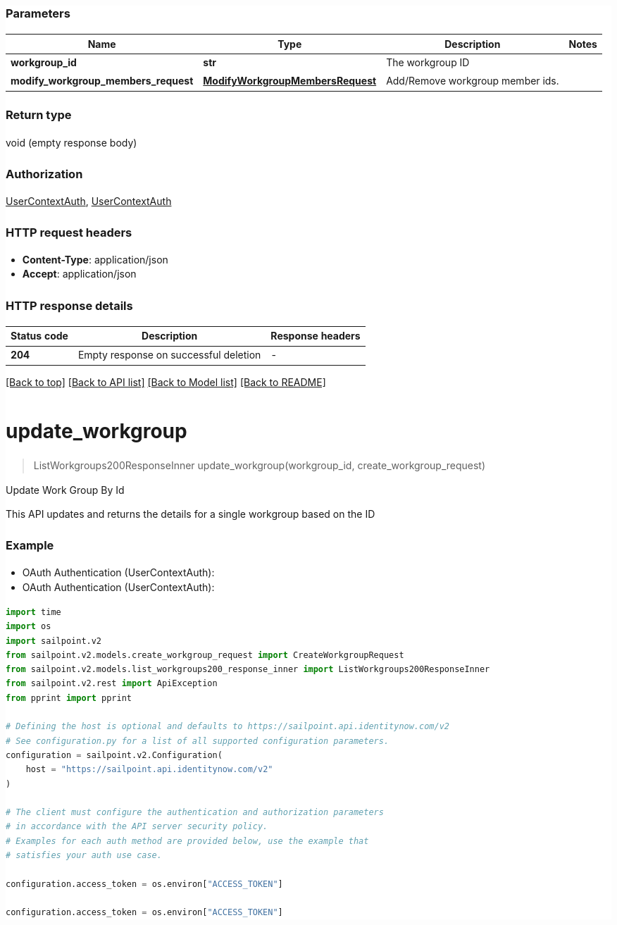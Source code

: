 

### Parameters

Name | Type | Description  | Notes
------------- | ------------- | ------------- | -------------
 **workgroup_id** | **str**| The workgroup ID | 
 **modify_workgroup_members_request** | [**ModifyWorkgroupMembersRequest**](ModifyWorkgroupMembersRequest.md)| Add/Remove workgroup member ids. | 

### Return type

void (empty response body)

### Authorization

[UserContextAuth](../README.md#UserContextAuth), [UserContextAuth](../README.md#UserContextAuth)

### HTTP request headers

 - **Content-Type**: application/json
 - **Accept**: application/json

### HTTP response details
| Status code | Description | Response headers |
|-------------|-------------|------------------|
**204** | Empty response on successful deletion |  -  |

[[Back to top]](#) [[Back to API list]](../README.md#documentation-for-api-endpoints) [[Back to Model list]](../README.md#documentation-for-models) [[Back to README]](../README.md)

# **update_workgroup**
> ListWorkgroups200ResponseInner update_workgroup(workgroup_id, create_workgroup_request)

Update Work Group By Id

This API updates and returns the details for a single workgroup based on the ID

### Example

* OAuth Authentication (UserContextAuth):
* OAuth Authentication (UserContextAuth):
```python
import time
import os
import sailpoint.v2
from sailpoint.v2.models.create_workgroup_request import CreateWorkgroupRequest
from sailpoint.v2.models.list_workgroups200_response_inner import ListWorkgroups200ResponseInner
from sailpoint.v2.rest import ApiException
from pprint import pprint

# Defining the host is optional and defaults to https://sailpoint.api.identitynow.com/v2
# See configuration.py for a list of all supported configuration parameters.
configuration = sailpoint.v2.Configuration(
    host = "https://sailpoint.api.identitynow.com/v2"
)

# The client must configure the authentication and authorization parameters
# in accordance with the API server security policy.
# Examples for each auth method are provided below, use the example that
# satisfies your auth use case.

configuration.access_token = os.environ["ACCESS_TOKEN"]

configuration.access_token = os.environ["ACCESS_TOKEN"]
```